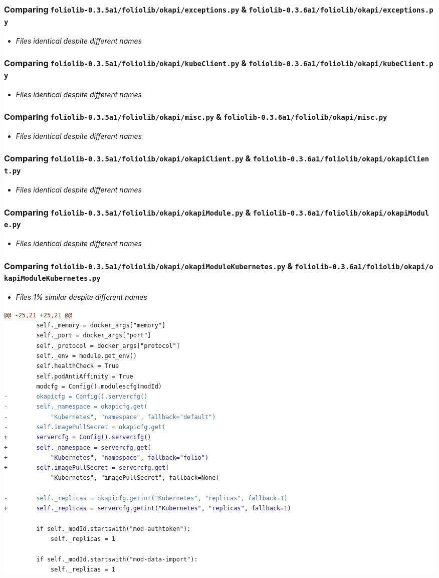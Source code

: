 ### Comparing `foliolib-0.3.5a1/foliolib/okapi/exceptions.py` & `foliolib-0.3.6a1/foliolib/okapi/exceptions.py`

 * *Files identical despite different names*

### Comparing `foliolib-0.3.5a1/foliolib/okapi/kubeClient.py` & `foliolib-0.3.6a1/foliolib/okapi/kubeClient.py`

 * *Files identical despite different names*

### Comparing `foliolib-0.3.5a1/foliolib/okapi/misc.py` & `foliolib-0.3.6a1/foliolib/okapi/misc.py`

 * *Files identical despite different names*

### Comparing `foliolib-0.3.5a1/foliolib/okapi/okapiClient.py` & `foliolib-0.3.6a1/foliolib/okapi/okapiClient.py`

 * *Files identical despite different names*

### Comparing `foliolib-0.3.5a1/foliolib/okapi/okapiModule.py` & `foliolib-0.3.6a1/foliolib/okapi/okapiModule.py`

 * *Files identical despite different names*

### Comparing `foliolib-0.3.5a1/foliolib/okapi/okapiModuleKubernetes.py` & `foliolib-0.3.6a1/foliolib/okapi/okapiModuleKubernetes.py`

 * *Files 1% similar despite different names*

```diff
@@ -25,21 +25,21 @@
         self._memory = docker_args["memory"]
         self._port = docker_args["port"]
         self._protocol = docker_args["protocol"]
         self._env = module.get_env()
         self.healthCheck = True
         self.podAntiAffinity = True
         modcfg = Config().modulescfg(modId)
-        okapicfg = Config().servercfg()
-        self._namespace = okapicfg.get(
-            "Kubernetes", "namespace", fallback="default")
-        self.imagePullSecret = okapicfg.get(
+        servercfg = Config().servercfg()
+        self._namespace = servercfg.get(
+            "Kubernetes", "namespace", fallback="folio")
+        self.imagePullSecret = servercfg.get(
             "Kubernetes", "imagePullSecret", fallback=None)
 
-        self._replicas = okapicfg.getint("Kubernetes", "replicas", fallback=1)
+        self._replicas = servercfg.getint("Kubernetes", "replicas", fallback=1)
 
         if self._modId.startswith("mod-authtoken"):
             self._replicas = 1
 
         if self._modId.startswith("mod-data-import"):
             self._replicas = 1
```
